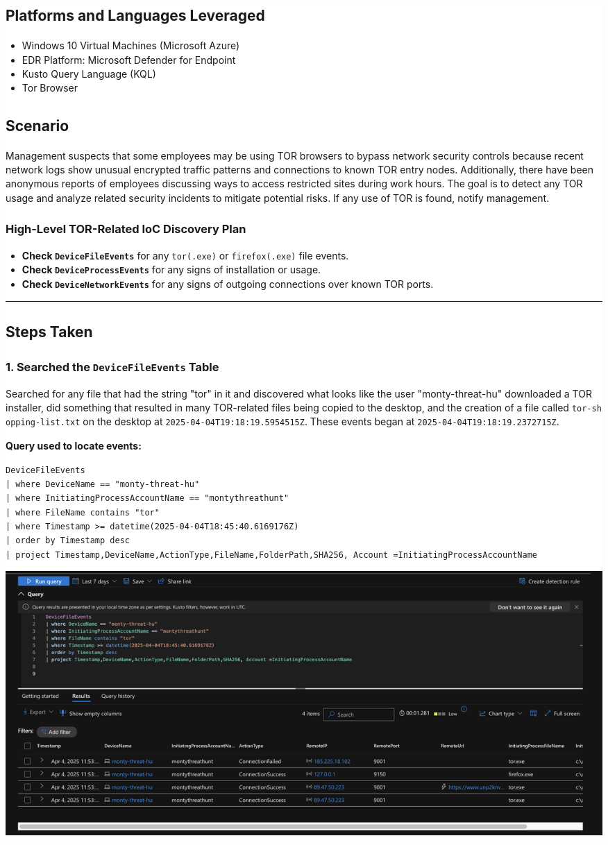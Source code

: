 ## Platforms and Languages Leveraged
- Windows 10 Virtual Machines (Microsoft Azure)
- EDR Platform: Microsoft Defender for Endpoint
- Kusto Query Language (KQL)
- Tor Browser

##  Scenario

Management suspects that some employees may be using TOR browsers to bypass network security controls because recent network logs show unusual encrypted traffic patterns and connections to known TOR entry nodes. Additionally, there have been anonymous reports of employees discussing ways to access restricted sites during work hours. The goal is to detect any TOR usage and analyze related security incidents to mitigate potential risks. If any use of TOR is found, notify management.

### High-Level TOR-Related IoC Discovery Plan

- **Check `DeviceFileEvents`** for any `tor(.exe)` or `firefox(.exe)` file events.
- **Check `DeviceProcessEvents`** for any signs of installation or usage.
- **Check `DeviceNetworkEvents`** for any signs of outgoing connections over known TOR ports.

---

## Steps Taken

### 1. Searched the `DeviceFileEvents` Table

Searched for any file that had the string "tor" in it and discovered what looks like the user "monty-threat-hu" downloaded a TOR installer, did something that resulted in many TOR-related files being copied to the desktop, and the creation of a file called `tor-shopping-list.txt` on the desktop at `2025-04-04T19:18:19.5954515Z`. These events began at `2025-04-04T19:18:19.2372715Z`.

**Query used to locate events:**

```kql
DeviceFileEvents
| where DeviceName == "monty-threat-hu"
| where InitiatingProcessAccountName == "montythreathunt"
| where FileName contains "tor"
| where Timestamp >= datetime(2025-04-04T18:45:40.6169176Z)
| order by Timestamp desc
| project Timestamp,DeviceName,ActionType,FileName,FolderPath,SHA256, Account =InitiatingProcessAccountName
```
<img width="1212" alt="image" src="https://github.com/MontellRicks/Threat-Hunting-Scenario-Tor-Browser-Usage-/blob/main/Event1.png">